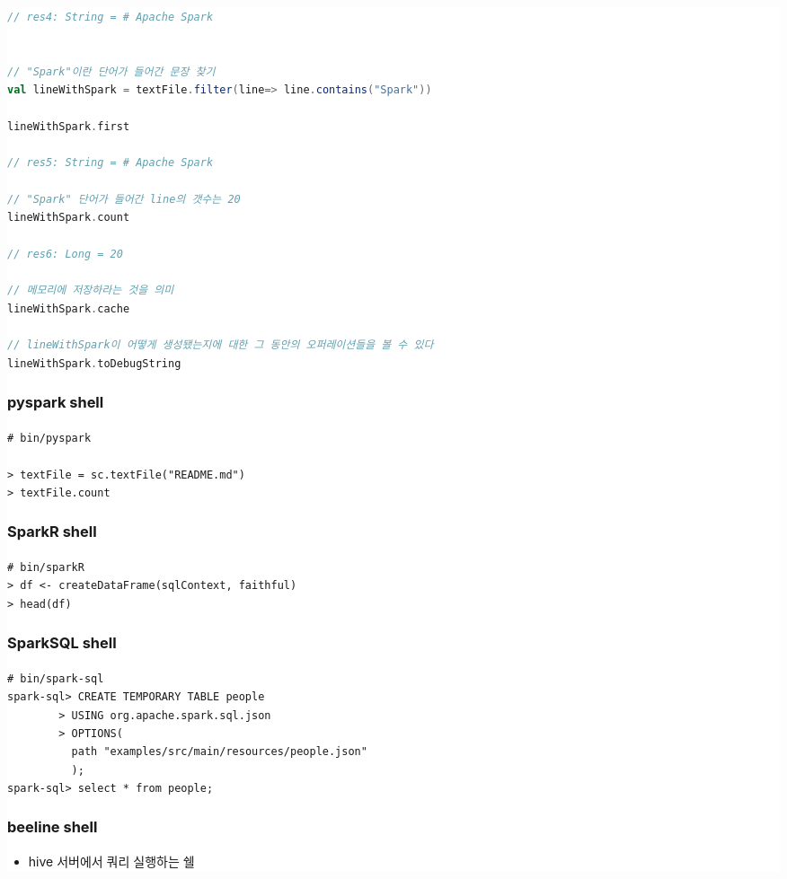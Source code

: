 ```scala
// res4: String = # Apache Spark


// "Spark"이란 단어가 들어간 문장 찾기
val lineWithSpark = textFile.filter(line=> line.contains("Spark"))

lineWithSpark.first

// res5: String = # Apache Spark

// "Spark" 단어가 들어간 line의 갯수는 20
lineWithSpark.count

// res6: Long = 20

// 메모리에 저장하라는 것을 의미
lineWithSpark.cache

// lineWithSpark이 어떻게 생성됐는지에 대한 그 동안의 오퍼레이션들을 볼 수 있다
lineWithSpark.toDebugString
```

### pyspark shell

```
# bin/pyspark

> textFile = sc.textFile("README.md")
> textFile.count

```

### SparkR shell

```
# bin/sparkR
> df <- createDataFrame(sqlContext, faithful)
> head(df)
```

### SparkSQL shell

```
# bin/spark-sql
spark-sql> CREATE TEMPORARY TABLE people
        > USING org.apache.spark.sql.json
        > OPTIONS(
          path "examples/src/main/resources/people.json"
          );
spark-sql> select * from people;
```

### beeline shell
- hive 서버에서 쿼리 실행하는 쉘

